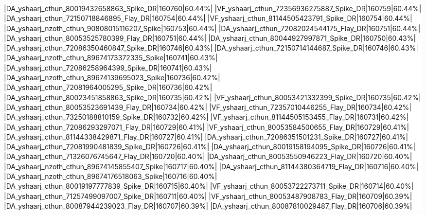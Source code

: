 |DA_yshaarj_cthun_80019432658863_Spike_DR|160760|60.44%|
|VF_yshaarj_cthun_72356936275887_Spike_DR|160759|60.44%|
|DA_yshaarj_cthun_72150718846895_Flay_DR|160754|60.44%|
|VF_yshaarj_cthun_81144505423791_Spike_DR|160754|60.44%|
|DA_yshaarj_nzoth_cthun_90808015116207_Spike|160753|60.44%|
|DA_yshaarj_cthun_72082024544175_Flay_DR|160751|60.44%|
|DA_yshaarj_cthun_80053525780399_Flay_DR|160751|60.44%|
|DA_yshaarj_cthun_80044927997871_Spike_DR|160750|60.43%|
|DA_yshaarj_cthun_72086350460847_Spike_DR|160746|60.43%|
|DA_yshaarj_cthun_72150714144687_Spike_DR|160746|60.43%|
|DA_yshaarj_nzoth_cthun_89674173372335_Spike|160741|60.43%|
|DA_yshaarj_cthun_72086258964399_Spike_DR|160741|60.43%|
|DA_yshaarj_nzoth_cthun_89674139695023_Spike|160736|60.42%|
|DA_yshaarj_cthun_72081964005295_Spike_DR|160736|60.42%|
|DA_yshaarj_cthun_80023451858863_Spike_DR|160735|60.42%|
|VF_yshaarj_cthun_80053421332399_Spike_DR|160735|60.42%|
|DA_yshaarj_cthun_80053523691439_Flay_DR|160734|60.42%|
|VF_yshaarj_cthun_72357010446255_Flay_DR|160734|60.42%|
|DA_yshaarj_cthun_73250188810159_Spike_DR|160732|60.42%|
|VF_yshaarj_cthun_81144505153455_Flay_DR|160731|60.42%|
|DA_yshaarj_cthun_72086293297071_Flay_DR|160729|60.41%|
|VF_yshaarj_cthun_80053584500655_Flay_DR|160729|60.41%|
|DA_yshaarj_cthun_81144338429871_Flay_DR|160727|60.41%|
|DA_yshaarj_cthun_72086351501231_Spike_DR|160727|60.41%|
|DA_yshaarj_cthun_72081990481839_Spike_DR|160726|60.41%|
|DA_yshaarj_cthun_80019158194095_Spike_DR|160726|60.41%|
|DA_yshaarj_cthun_71326076745647_Flay_DR|160720|60.40%|
|DA_yshaarj_cthun_80053550946223_Flay_DR|160720|60.40%|
|DA_yshaarj_nzoth_cthun_89674145855407_Spike|160717|60.40%|
|DA_yshaarj_cthun_81144380364719_Flay_DR|160716|60.40%|
|DA_yshaarj_nzoth_cthun_89674176518063_Spike|160716|60.40%|
|DA_yshaarj_cthun_80019197777839_Spike_DR|160715|60.40%|
|VF_yshaarj_cthun_80053722273711_Spike_DR|160714|60.40%|
|DA_yshaarj_cthun_71257499097007_Spike_DR|160711|60.40%|
|VF_yshaarj_cthun_80053487908783_Flay_DR|160709|60.39%|
|DA_yshaarj_cthun_80087944239023_Flay_DR|160707|60.39%|
|DA_yshaarj_cthun_80087810029487_Flay_DR|160706|60.39%|